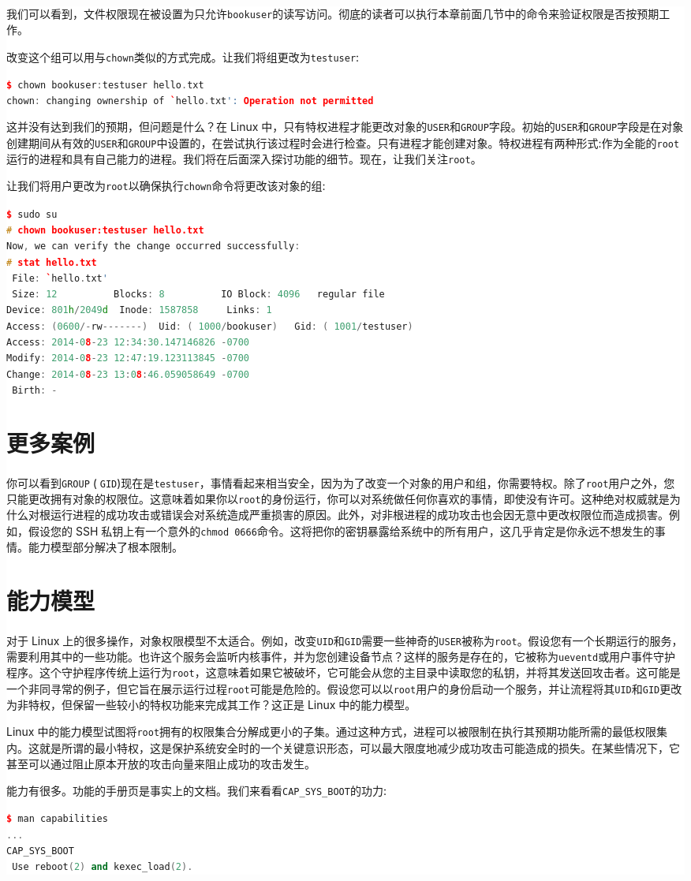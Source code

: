 我们可以看到，文件权限现在被设置为只允许`bookuser`的读写访问。彻底的读者可以执行本章前面几节中的命令来验证权限是否按预期工作。

改变这个组可以用与`chown`类似的方式完成。让我们将组更改为`testuser`:

```cpp
$ chown bookuser:testuser hello.txt
chown: changing ownership of `hello.txt': Operation not permitted

```

这并没有达到我们的预期，但问题是什么？在 Linux 中，只有特权进程才能更改对象的`USER`和`GROUP`字段。初始的`USER`和`GROUP`字段是在对象创建期间从有效的`USER`和`GROUP`中设置的，在尝试执行该过程时会进行检查。只有进程才能创建对象。特权进程有两种形式:作为全能的`root`运行的进程和具有自己能力的进程。我们将在后面深入探讨功能的细节。现在，让我们关注`root`。

让我们将用户更改为`root`以确保执行`chown`命令将更改该对象的组:

```cpp
$ sudo su
# chown bookuser:testuser hello.txt 
Now, we can verify the change occurred successfully:
# stat hello.txt
 File: `hello.txt'
 Size: 12          Blocks: 8          IO Block: 4096   regular file
Device: 801h/2049d  Inode: 1587858     Links: 1
Access: (0600/-rw-------)  Uid: ( 1000/bookuser)   Gid: ( 1001/testuser)
Access: 2014-08-23 12:34:30.147146826 -0700
Modify: 2014-08-23 12:47:19.123113845 -0700
Change: 2014-08-23 13:08:46.059058649 -0700
 Birth: -

```

# 更多案例

你可以看到`GROUP` ( `GID`)现在是`testuser`，事情看起来相当安全，因为为了改变一个对象的用户和组，你需要特权。除了`root`用户之外，您只能更改拥有对象的权限位。这意味着如果你以`root`的身份运行，你可以对系统做任何你喜欢的事情，即使没有许可。这种绝对权威就是为什么对根运行进程的成功攻击或错误会对系统造成严重损害的原因。此外，对非根进程的成功攻击也会因无意中更改权限位而造成损害。例如，假设您的 SSH 私钥上有一个意外的`chmod 0666`命令。这将把你的密钥暴露给系统中的所有用户，这几乎肯定是你永远不想发生的事情。能力模型部分解决了根本限制。

# 能力模型

对于 Linux 上的很多操作，对象权限模型不太适合。例如，改变`UID`和`GID`需要一些神奇的`USER`被称为`root`。假设您有一个长期运行的服务，需要利用其中的一些功能。也许这个服务会监听内核事件，并为您创建设备节点？这样的服务是存在的，它被称为`ueventd`或用户事件守护程序。这个守护程序传统上运行为`root`，这意味着如果它被破坏，它可能会从您的主目录中读取您的私钥，并将其发送回攻击者。这可能是一个非同寻常的例子，但它旨在展示运行过程`root`可能是危险的。假设您可以以`root`用户的身份启动一个服务，并让流程将其`UID`和`GID`更改为非特权，但保留一些较小的特权功能来完成其工作？这正是 Linux 中的能力模型。

Linux 中的能力模型试图将`root`拥有的权限集合分解成更小的子集。通过这种方式，进程可以被限制在执行其预期功能所需的最低权限集内。这就是所谓的最小特权，这是保护系统安全时的一个关键意识形态，可以最大限度地减少成功攻击可能造成的损失。在某些情况下，它甚至可以通过阻止原本开放的攻击向量来阻止成功的攻击发生。

能力有很多。功能的手册页是事实上的文档。我们来看看`CAP_SYS_BOOT`的功力:

```cpp
$ man capabilities
...
CAP_SYS_BOOT
 Use reboot(2) and kexec_load(2).

```
